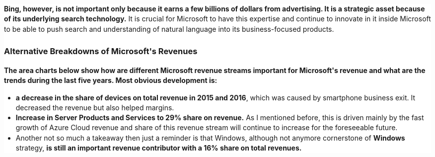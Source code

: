 **Bing, however, is not important only because it earns a few billions of dollars from advertising. It is a strategic asset because of its underlying search technology.** It is crucial for Microsoft to have this expertise and continue to innovate in it inside Microsoft to be able to push search and understanding of natural language into its business-focused products.

### Alternative Breakdowns of Microsoft's Revenues

**The area charts below show how are different Microsoft revenue streams important for Microsoft's revenue and what are the trends during the last five years. Most obvious development is:**

- **a decrease in the share of devices on total revenue in 2015 and 2016**, which was caused by smartphone business exit. It decreased the revenue but also helped margins.
- **Increase in Server Products and Services to 29% share on revenue.** As I mentioned before, this is driven mainly by the fast growth of Azure Cloud revenue and share of this revenue stream will continue to increase for the foreseeable future.
- Another not so much a takeaway then just a reminder is that Windows, although not anymore cornerstone of **Windows** strategy, **is still an important revenue contributor with a 16% share on total revenues.**
